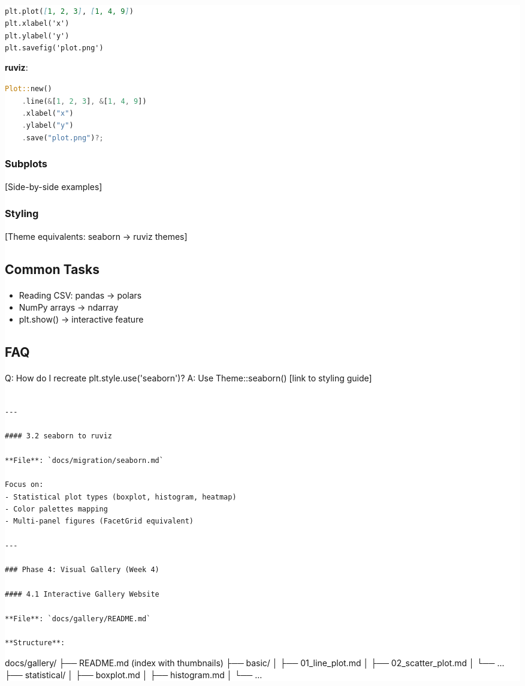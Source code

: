 ```markdown
plt.plot([1, 2, 3], [1, 4, 9])
plt.xlabel('x')
plt.ylabel('y')
plt.savefig('plot.png')
```

**ruviz**:
```rust
Plot::new()
    .line(&[1, 2, 3], &[1, 4, 9])
    .xlabel("x")
    .ylabel("y")
    .save("plot.png")?;
```

### Subplots
[Side-by-side examples]

### Styling
[Theme equivalents: seaborn → ruviz themes]

## Common Tasks
- Reading CSV: pandas → polars
- NumPy arrays → ndarray
- plt.show() → interactive feature

## FAQ
Q: How do I recreate plt.style.use('seaborn')?
A: Use Theme::seaborn() [link to styling guide]
```

---

#### 3.2 seaborn to ruviz

**File**: `docs/migration/seaborn.md`

Focus on:
- Statistical plot types (boxplot, histogram, heatmap)
- Color palettes mapping
- Multi-panel figures (FacetGrid equivalent)

---

### Phase 4: Visual Gallery (Week 4)

#### 4.1 Interactive Gallery Website

**File**: `docs/gallery/README.md`

**Structure**:
```
docs/gallery/
├── README.md (index with thumbnails)
├── basic/
│   ├── 01_line_plot.md
│   ├── 02_scatter_plot.md
│   └── ...
├── statistical/
│   ├── boxplot.md
│   ├── histogram.md
│   └── ...